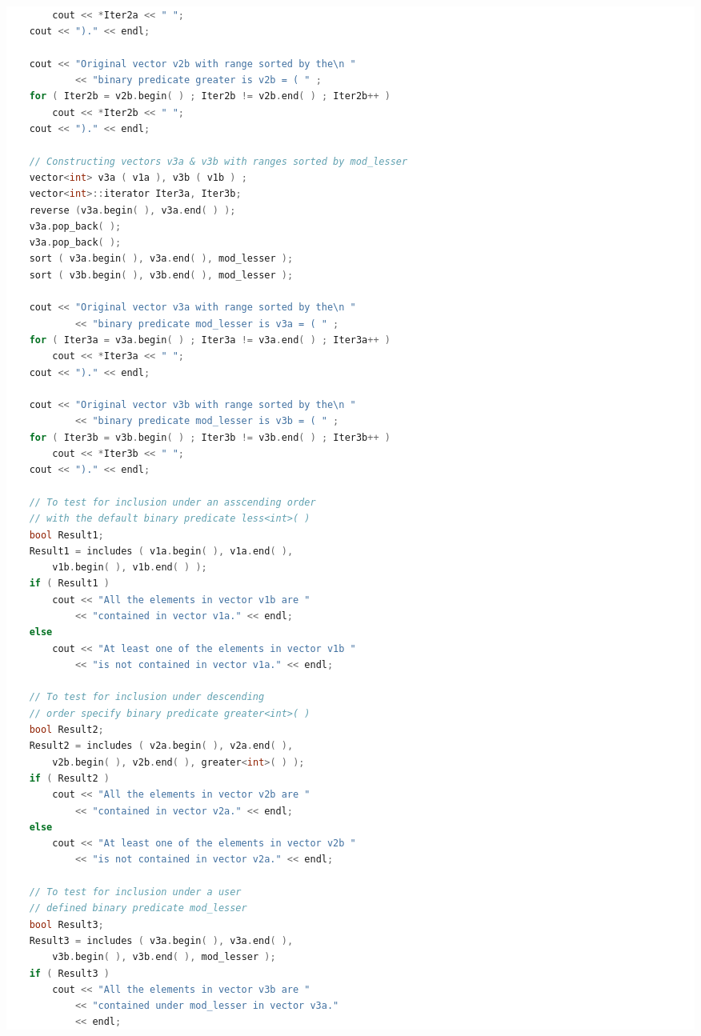 ```cpp
        cout << *Iter2a << " ";
    cout << ")." << endl;

    cout << "Original vector v2b with range sorted by the\n "
            << "binary predicate greater is v2b = ( " ;
    for ( Iter2b = v2b.begin( ) ; Iter2b != v2b.end( ) ; Iter2b++ )
        cout << *Iter2b << " ";
    cout << ")." << endl;

    // Constructing vectors v3a & v3b with ranges sorted by mod_lesser
    vector<int> v3a ( v1a ), v3b ( v1b ) ;
    vector<int>::iterator Iter3a, Iter3b;
    reverse (v3a.begin( ), v3a.end( ) );
    v3a.pop_back( );
    v3a.pop_back( );
    sort ( v3a.begin( ), v3a.end( ), mod_lesser );
    sort ( v3b.begin( ), v3b.end( ), mod_lesser );

    cout << "Original vector v3a with range sorted by the\n "
            << "binary predicate mod_lesser is v3a = ( " ;
    for ( Iter3a = v3a.begin( ) ; Iter3a != v3a.end( ) ; Iter3a++ )
        cout << *Iter3a << " ";
    cout << ")." << endl;

    cout << "Original vector v3b with range sorted by the\n "
            << "binary predicate mod_lesser is v3b = ( " ;
    for ( Iter3b = v3b.begin( ) ; Iter3b != v3b.end( ) ; Iter3b++ )
        cout << *Iter3b << " ";
    cout << ")." << endl;

    // To test for inclusion under an asscending order
    // with the default binary predicate less<int>( )
    bool Result1;
    Result1 = includes ( v1a.begin( ), v1a.end( ),
        v1b.begin( ), v1b.end( ) );
    if ( Result1 )
        cout << "All the elements in vector v1b are "
            << "contained in vector v1a." << endl;
    else
        cout << "At least one of the elements in vector v1b "
            << "is not contained in vector v1a." << endl;

    // To test for inclusion under descending
    // order specify binary predicate greater<int>( )
    bool Result2;
    Result2 = includes ( v2a.begin( ), v2a.end( ),
        v2b.begin( ), v2b.end( ), greater<int>( ) );
    if ( Result2 )
        cout << "All the elements in vector v2b are "
            << "contained in vector v2a." << endl;
    else
        cout << "At least one of the elements in vector v2b "
            << "is not contained in vector v2a." << endl;

    // To test for inclusion under a user
    // defined binary predicate mod_lesser
    bool Result3;
    Result3 = includes ( v3a.begin( ), v3a.end( ),
        v3b.begin( ), v3b.end( ), mod_lesser );
    if ( Result3 )
        cout << "All the elements in vector v3b are "
            << "contained under mod_lesser in vector v3a."
            << endl;
```